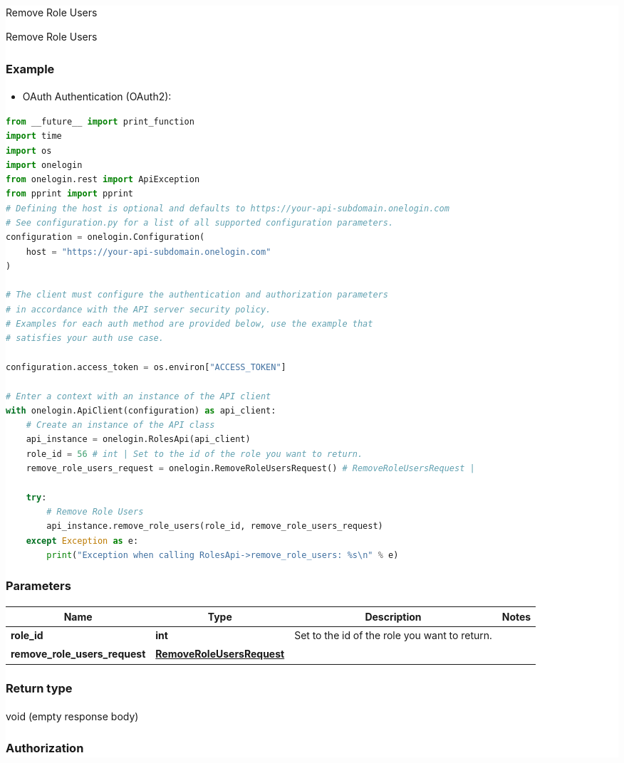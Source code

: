 Remove Role Users

Remove Role Users

### Example

* OAuth Authentication (OAuth2):
```python
from __future__ import print_function
import time
import os
import onelogin
from onelogin.rest import ApiException
from pprint import pprint
# Defining the host is optional and defaults to https://your-api-subdomain.onelogin.com
# See configuration.py for a list of all supported configuration parameters.
configuration = onelogin.Configuration(
    host = "https://your-api-subdomain.onelogin.com"
)

# The client must configure the authentication and authorization parameters
# in accordance with the API server security policy.
# Examples for each auth method are provided below, use the example that
# satisfies your auth use case.

configuration.access_token = os.environ["ACCESS_TOKEN"]

# Enter a context with an instance of the API client
with onelogin.ApiClient(configuration) as api_client:
    # Create an instance of the API class
    api_instance = onelogin.RolesApi(api_client)
    role_id = 56 # int | Set to the id of the role you want to return.
    remove_role_users_request = onelogin.RemoveRoleUsersRequest() # RemoveRoleUsersRequest | 

    try:
        # Remove Role Users
        api_instance.remove_role_users(role_id, remove_role_users_request)
    except Exception as e:
        print("Exception when calling RolesApi->remove_role_users: %s\n" % e)
```

### Parameters

Name | Type | Description  | Notes
------------- | ------------- | ------------- | -------------
 **role_id** | **int**| Set to the id of the role you want to return. | 
 **remove_role_users_request** | [**RemoveRoleUsersRequest**](RemoveRoleUsersRequest.md)|  | 

### Return type

void (empty response body)

### Authorization
